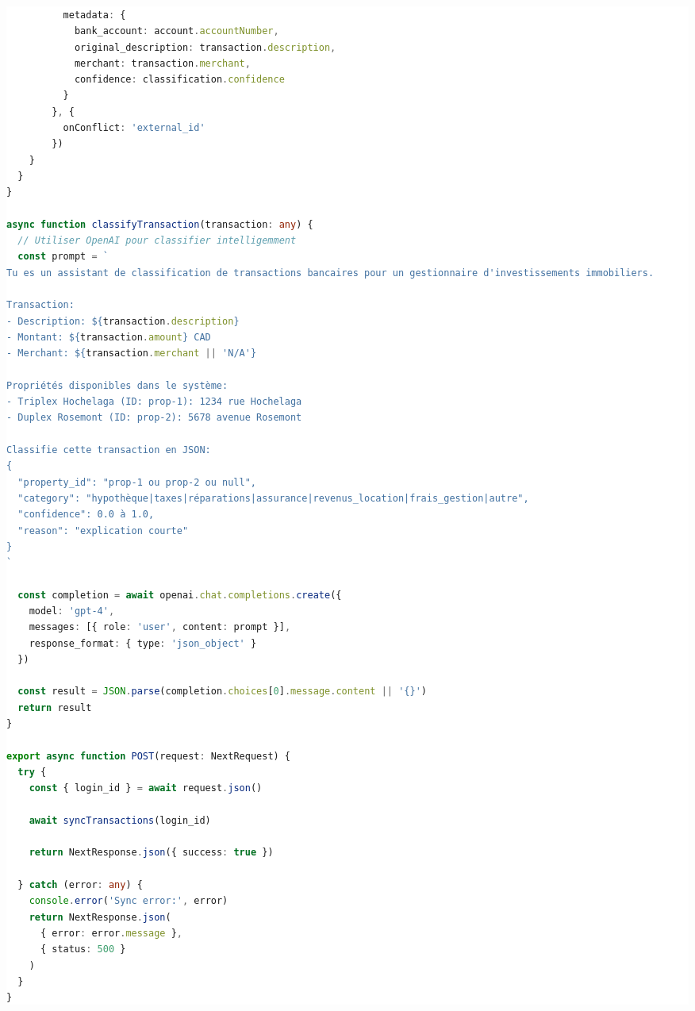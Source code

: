 ```typescript
          metadata: {
            bank_account: account.accountNumber,
            original_description: transaction.description,
            merchant: transaction.merchant,
            confidence: classification.confidence
          }
        }, {
          onConflict: 'external_id'
        })
    }
  }
}

async function classifyTransaction(transaction: any) {
  // Utiliser OpenAI pour classifier intelligemment
  const prompt = `
Tu es un assistant de classification de transactions bancaires pour un gestionnaire d'investissements immobiliers.

Transaction:
- Description: ${transaction.description}
- Montant: ${transaction.amount} CAD
- Merchant: ${transaction.merchant || 'N/A'}

Propriétés disponibles dans le système:
- Triplex Hochelaga (ID: prop-1): 1234 rue Hochelaga
- Duplex Rosemont (ID: prop-2): 5678 avenue Rosemont

Classifie cette transaction en JSON:
{
  "property_id": "prop-1 ou prop-2 ou null",
  "category": "hypothèque|taxes|réparations|assurance|revenus_location|frais_gestion|autre",
  "confidence": 0.0 à 1.0,
  "reason": "explication courte"
}
`

  const completion = await openai.chat.completions.create({
    model: 'gpt-4',
    messages: [{ role: 'user', content: prompt }],
    response_format: { type: 'json_object' }
  })

  const result = JSON.parse(completion.choices[0].message.content || '{}')
  return result
}

export async function POST(request: NextRequest) {
  try {
    const { login_id } = await request.json()

    await syncTransactions(login_id)

    return NextResponse.json({ success: true })

  } catch (error: any) {
    console.error('Sync error:', error)
    return NextResponse.json(
      { error: error.message },
      { status: 500 }
    )
  }
}
```